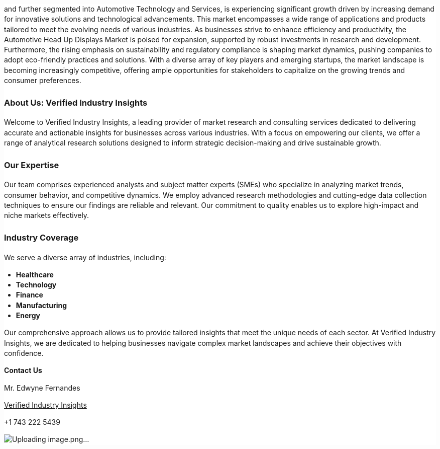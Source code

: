 and further segmented into Automotive Technology and Services, is experiencing significant growth driven by increasing demand for innovative solutions and technological advancements. This market encompasses a wide range of applications and products tailored to meet the evolving needs of various industries. As businesses strive to enhance efficiency and productivity, the Automotive Head Up Displays Market is poised for expansion, supported by robust investments in research and development. Furthermore, the rising emphasis on sustainability and regulatory compliance is shaping market dynamics, pushing companies to adopt eco-friendly practices and solutions. With a diverse array of key players and emerging startups, the market landscape is becoming increasingly competitive, offering ample opportunities for stakeholders to capitalize on the growing trends and consumer preferences.</p><h3>About Us: Verified Industry Insights</h3><p>Welcome to Verified Industry Insights, a leading provider of market research and consulting services dedicated to delivering accurate and actionable insights for businesses across various industries. With a focus on empowering our clients, we offer a range of analytical research solutions designed to inform strategic decision-making and drive sustainable growth.</p><h3>Our Expertise</h3><p>Our team comprises experienced analysts and subject matter experts (SMEs) who specialize in analyzing market trends, consumer behavior, and competitive dynamics. We employ advanced research methodologies and cutting-edge data collection techniques to ensure our findings are reliable and relevant. Our commitment to quality enables us to explore high-impact and niche markets effectively.</p><h3>Industry Coverage</h3><p>We serve a diverse array of industries, including:</p><ul><li><strong>Healthcare</strong></li><li><strong>Technology</strong></li><li><strong>Finance</strong></li><li><strong>Manufacturing</strong></li><li><strong>Energy</strong></li></ul><p>Our comprehensive approach allows us to provide tailored insights that meet the unique needs of each sector. At Verified Industry Insights, we are dedicated to helping businesses navigate complex market landscapes and achieve their objectives with confidence.</p><p><strong>Contact Us</strong></p><p>Mr. Edwyne Fernandes</p><p><a href="https://www.verifiedindustryinsights.com/">Verified Industry Insights</a></p><p>+1 743 222 5439</p>
![Uploading image.png…]()
